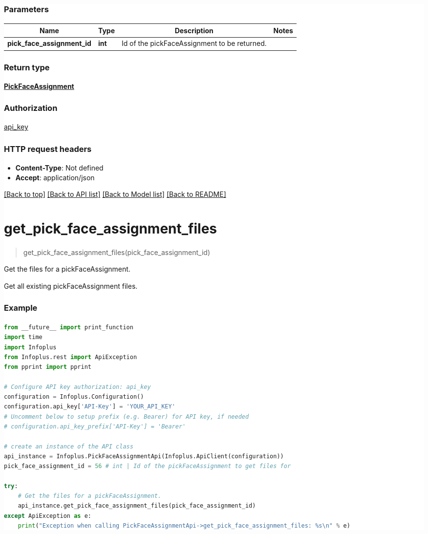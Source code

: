 ### Parameters

Name | Type | Description  | Notes
------------- | ------------- | ------------- | -------------
 **pick_face_assignment_id** | **int**| Id of the pickFaceAssignment to be returned. | 

### Return type

[**PickFaceAssignment**](PickFaceAssignment.md)

### Authorization

[api_key](../README.md#api_key)

### HTTP request headers

 - **Content-Type**: Not defined
 - **Accept**: application/json

[[Back to top]](#) [[Back to API list]](../README.md#documentation-for-api-endpoints) [[Back to Model list]](../README.md#documentation-for-models) [[Back to README]](../README.md)

# **get_pick_face_assignment_files**
> get_pick_face_assignment_files(pick_face_assignment_id)

Get the files for a pickFaceAssignment.

Get all existing pickFaceAssignment files.

### Example
```python
from __future__ import print_function
import time
import Infoplus
from Infoplus.rest import ApiException
from pprint import pprint

# Configure API key authorization: api_key
configuration = Infoplus.Configuration()
configuration.api_key['API-Key'] = 'YOUR_API_KEY'
# Uncomment below to setup prefix (e.g. Bearer) for API key, if needed
# configuration.api_key_prefix['API-Key'] = 'Bearer'

# create an instance of the API class
api_instance = Infoplus.PickFaceAssignmentApi(Infoplus.ApiClient(configuration))
pick_face_assignment_id = 56 # int | Id of the pickFaceAssignment to get files for

try:
    # Get the files for a pickFaceAssignment.
    api_instance.get_pick_face_assignment_files(pick_face_assignment_id)
except ApiException as e:
    print("Exception when calling PickFaceAssignmentApi->get_pick_face_assignment_files: %s\n" % e)
```
